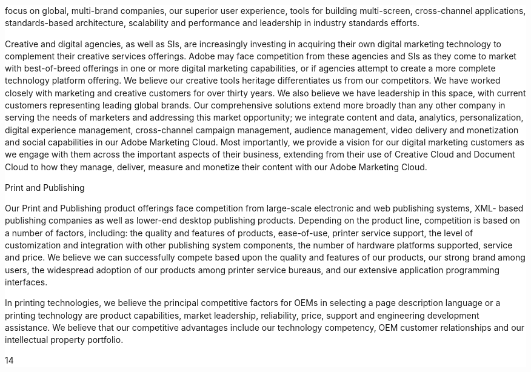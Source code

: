 focus on global, multi-brand companies, our superior user experience, tools for building multi-screen, cross-channel applications,
standards-based architecture, scalability and performance and leadership in industry standards efforts.

Creative and digital agencies, as well as SIs, are increasingly investing in acquiring their own digital marketing technology
to complement their creative services offerings. Adobe may face competition from these agencies and SIs as they come to market
with  best-of-breed  offerings  in  one  or  more  digital  marketing  capabilities,  or  if  agencies  attempt  to  create  a  more  complete
technology platform offering. We believe our creative tools heritage differentiates us from our competitors. We have worked
closely with marketing and creative customers for over thirty years. We also believe we have leadership in this space, with current
customers representing leading global brands. Our comprehensive solutions extend more broadly than any other company in
serving the needs of marketers and addressing this market opportunity; we integrate content and data, analytics, personalization,
digital experience management, cross-channel campaign management, audience management, video delivery and monetization
and social capabilities in our Adobe Marketing Cloud. Most importantly, we provide a vision for our digital marketing customers
as we engage with them across the important aspects of their business, extending from their use of Creative Cloud and Document
Cloud to how they manage, deliver, measure and monetize their content with our Adobe Marketing Cloud.

Print and Publishing

Our Print and Publishing product offerings face competition from large-scale electronic and web publishing systems, XML-
based publishing companies as well as lower-end desktop publishing products. Depending on the product line, competition is
based on a number of factors, including: the quality and features of products, ease-of-use, printer service support, the level of
customization and integration with other publishing system components, the number of hardware platforms supported, service
and price. We believe we can successfully compete based upon the quality and features of our products, our strong brand among
users,  the  widespread  adoption  of  our  products  among  printer  service  bureaus,  and  our  extensive  application  programming
interfaces.

In printing technologies, we believe the principal competitive factors for OEMs in selecting a page description language
or  a  printing  technology  are  product  capabilities,  market  leadership,  reliability,  price,  support  and  engineering  development
assistance. We believe that our competitive advantages include our technology competency, OEM customer relationships and our
intellectual property portfolio.

14
